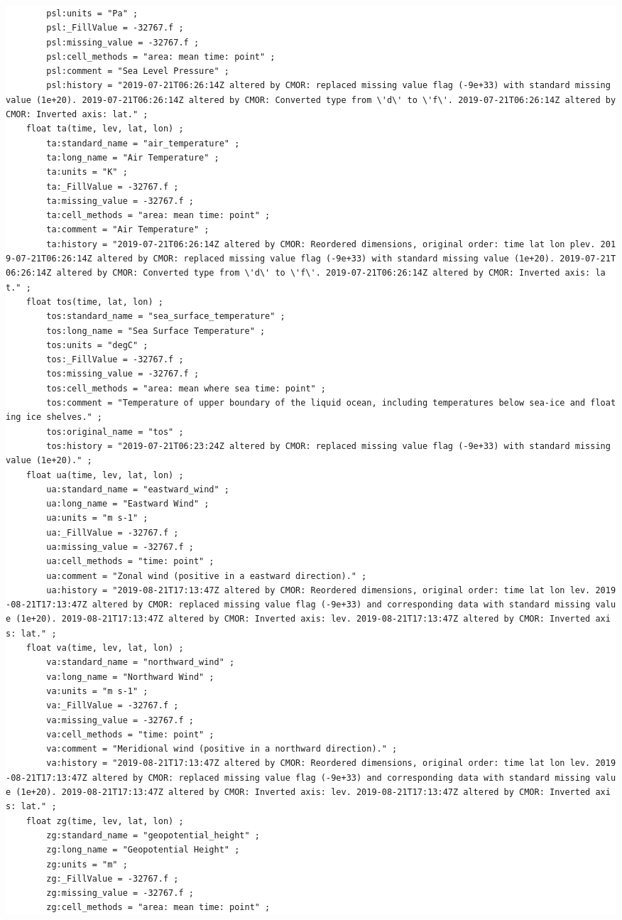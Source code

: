 ```log
		psl:units = "Pa" ;
		psl:_FillValue = -32767.f ;
		psl:missing_value = -32767.f ;
		psl:cell_methods = "area: mean time: point" ;
		psl:comment = "Sea Level Pressure" ;
		psl:history = "2019-07-21T06:26:14Z altered by CMOR: replaced missing value flag (-9e+33) with standard missing value (1e+20). 2019-07-21T06:26:14Z altered by CMOR: Converted type from \'d\' to \'f\'. 2019-07-21T06:26:14Z altered by CMOR: Inverted axis: lat." ;
	float ta(time, lev, lat, lon) ;
		ta:standard_name = "air_temperature" ;
		ta:long_name = "Air Temperature" ;
		ta:units = "K" ;
		ta:_FillValue = -32767.f ;
		ta:missing_value = -32767.f ;
		ta:cell_methods = "area: mean time: point" ;
		ta:comment = "Air Temperature" ;
		ta:history = "2019-07-21T06:26:14Z altered by CMOR: Reordered dimensions, original order: time lat lon plev. 2019-07-21T06:26:14Z altered by CMOR: replaced missing value flag (-9e+33) with standard missing value (1e+20). 2019-07-21T06:26:14Z altered by CMOR: Converted type from \'d\' to \'f\'. 2019-07-21T06:26:14Z altered by CMOR: Inverted axis: lat." ;
	float tos(time, lat, lon) ;
		tos:standard_name = "sea_surface_temperature" ;
		tos:long_name = "Sea Surface Temperature" ;
		tos:units = "degC" ;
		tos:_FillValue = -32767.f ;
		tos:missing_value = -32767.f ;
		tos:cell_methods = "area: mean where sea time: point" ;
		tos:comment = "Temperature of upper boundary of the liquid ocean, including temperatures below sea-ice and floating ice shelves." ;
		tos:original_name = "tos" ;
		tos:history = "2019-07-21T06:23:24Z altered by CMOR: replaced missing value flag (-9e+33) with standard missing value (1e+20)." ;
	float ua(time, lev, lat, lon) ;
		ua:standard_name = "eastward_wind" ;
		ua:long_name = "Eastward Wind" ;
		ua:units = "m s-1" ;
		ua:_FillValue = -32767.f ;
		ua:missing_value = -32767.f ;
		ua:cell_methods = "time: point" ;
		ua:comment = "Zonal wind (positive in a eastward direction)." ;
		ua:history = "2019-08-21T17:13:47Z altered by CMOR: Reordered dimensions, original order: time lat lon lev. 2019-08-21T17:13:47Z altered by CMOR: replaced missing value flag (-9e+33) and corresponding data with standard missing value (1e+20). 2019-08-21T17:13:47Z altered by CMOR: Inverted axis: lev. 2019-08-21T17:13:47Z altered by CMOR: Inverted axis: lat." ;
	float va(time, lev, lat, lon) ;
		va:standard_name = "northward_wind" ;
		va:long_name = "Northward Wind" ;
		va:units = "m s-1" ;
		va:_FillValue = -32767.f ;
		va:missing_value = -32767.f ;
		va:cell_methods = "time: point" ;
		va:comment = "Meridional wind (positive in a northward direction)." ;
		va:history = "2019-08-21T17:13:47Z altered by CMOR: Reordered dimensions, original order: time lat lon lev. 2019-08-21T17:13:47Z altered by CMOR: replaced missing value flag (-9e+33) and corresponding data with standard missing value (1e+20). 2019-08-21T17:13:47Z altered by CMOR: Inverted axis: lev. 2019-08-21T17:13:47Z altered by CMOR: Inverted axis: lat." ;
	float zg(time, lev, lat, lon) ;
		zg:standard_name = "geopotential_height" ;
		zg:long_name = "Geopotential Height" ;
		zg:units = "m" ;
		zg:_FillValue = -32767.f ;
		zg:missing_value = -32767.f ;
		zg:cell_methods = "area: mean time: point" ;
```
